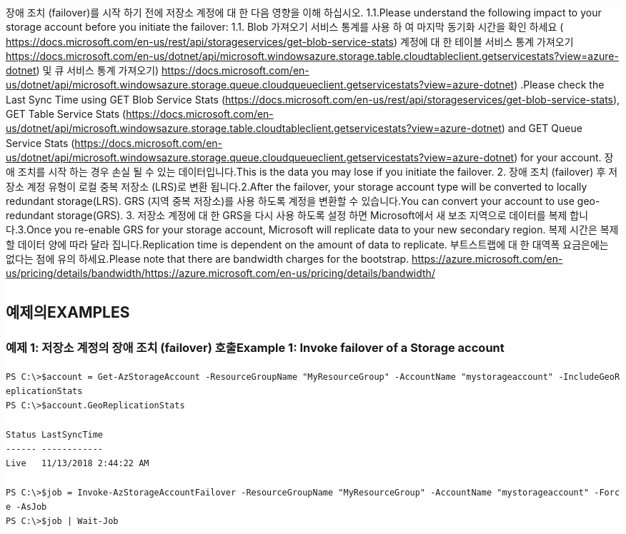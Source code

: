<span data-ttu-id="617e0-112">장애 조치 (failover)를 시작 하기 전에 저장소 계정에 대 한 다음 영향을 이해 하십시오. 1.1.</span><span class="sxs-lookup"><span data-stu-id="617e0-112">Please understand the following impact to your storage account before you initiate the failover: 1.1.</span></span> <span data-ttu-id="617e0-113">Blob 가져오기 서비스 통계를 사용 하 여 마지막 동기화 시간을 확인 하세요 ( https://docs.microsoft.com/en-us/rest/api/storageservices/get-blob-service-stats) 계정에 대 한 테이블 서비스 통계 가져오기 https://docs.microsoft.com/en-us/dotnet/api/microsoft.windowsazure.storage.table.cloudtableclient.getservicestats?view=azure-dotnet) 및 큐 서비스 통계 가져오기) https://docs.microsoft.com/en-us/dotnet/api/microsoft.windowsazure.storage.queue.cloudqueueclient.getservicestats?view=azure-dotnet) .</span><span class="sxs-lookup"><span data-stu-id="617e0-113">Please check the Last Sync Time using GET Blob Service Stats (https://docs.microsoft.com/en-us/rest/api/storageservices/get-blob-service-stats), GET Table Service Stats (https://docs.microsoft.com/en-us/dotnet/api/microsoft.windowsazure.storage.table.cloudtableclient.getservicestats?view=azure-dotnet) and GET Queue Service Stats (https://docs.microsoft.com/en-us/dotnet/api/microsoft.windowsazure.storage.queue.cloudqueueclient.getservicestats?view=azure-dotnet) for your account.</span></span> <span data-ttu-id="617e0-114">장애 조치를 시작 하는 경우 손실 될 수 있는 데이터입니다.</span><span class="sxs-lookup"><span data-stu-id="617e0-114">This is the data you may lose if you initiate the failover.</span></span>
<span data-ttu-id="617e0-115">2. 장애 조치 (failover) 후 저장소 계정 유형이 로컬 중복 저장소 (LRS)로 변환 됩니다.</span><span class="sxs-lookup"><span data-stu-id="617e0-115">2.After the failover, your storage account type will be converted to locally redundant storage(LRS).</span></span> <span data-ttu-id="617e0-116">GRS (지역 중복 저장소)를 사용 하도록 계정을 변환할 수 있습니다.</span><span class="sxs-lookup"><span data-stu-id="617e0-116">You can convert your account to use geo-redundant storage(GRS).</span></span>
<span data-ttu-id="617e0-117">3. 저장소 계정에 대 한 GRS을 다시 사용 하도록 설정 하면 Microsoft에서 새 보조 지역으로 데이터를 복제 합니다.</span><span class="sxs-lookup"><span data-stu-id="617e0-117">3.Once you re-enable GRS for your storage account, Microsoft will replicate data to your new secondary region.</span></span> <span data-ttu-id="617e0-118">복제 시간은 복제할 데이터 양에 따라 달라 집니다.</span><span class="sxs-lookup"><span data-stu-id="617e0-118">Replication time is dependent on the amount of data to replicate.</span></span> <span data-ttu-id="617e0-119">부트스트랩에 대 한 대역폭 요금은에는 없다는 점에 유의 하세요.</span><span class="sxs-lookup"><span data-stu-id="617e0-119">Please note that there are bandwidth charges for the bootstrap.</span></span> <span data-ttu-id="617e0-120"> https://azure.microsoft.com/en-us/pricing/details/bandwidth/</span><span class="sxs-lookup"><span data-stu-id="617e0-120">https://azure.microsoft.com/en-us/pricing/details/bandwidth/</span></span>

## <span data-ttu-id="617e0-121">예제의</span><span class="sxs-lookup"><span data-stu-id="617e0-121">EXAMPLES</span></span>

### <span data-ttu-id="617e0-122">예제 1: 저장소 계정의 장애 조치 (failover) 호출</span><span class="sxs-lookup"><span data-stu-id="617e0-122">Example 1: Invoke failover of a Storage account</span></span>
```
PS C:\>$account = Get-AzStorageAccount -ResourceGroupName "MyResourceGroup" -AccountName "mystorageaccount" -IncludeGeoReplicationStats
PS C:\>$account.GeoReplicationStats

Status LastSyncTime
------ ------------
Live   11/13/2018 2:44:22 AM

PS C:\>$job = Invoke-AzStorageAccountFailover -ResourceGroupName "MyResourceGroup" -AccountName "mystorageaccount" -Force -AsJob
PS C:\>$job | Wait-Job
```
